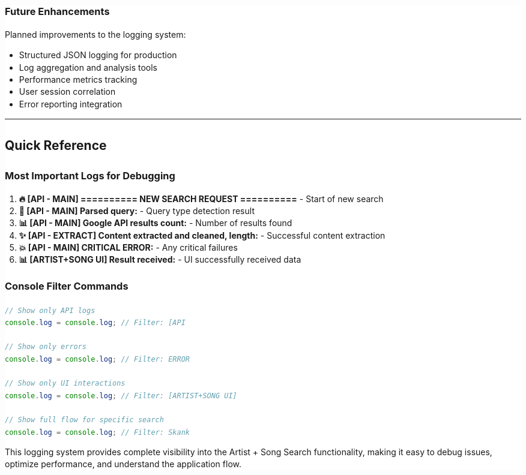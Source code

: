 ### Future Enhancements

Planned improvements to the logging system:

- Structured JSON logging for production
- Log aggregation and analysis tools
- Performance metrics tracking
- User session correlation
- Error reporting integration

---

## Quick Reference

### Most Important Logs for Debugging

1. **🔥 [API - MAIN] ========== NEW SEARCH REQUEST ==========** - Start of new search
2. **🎯 [API - MAIN] Parsed query:** - Query type detection result
3. **📊 [API - MAIN] Google API results count:** - Number of results found
4. **✨ [API - EXTRACT] Content extracted and cleaned, length:** - Successful content extraction
5. **💥 [API - MAIN] CRITICAL ERROR:** - Any critical failures
6. **📊 [ARTIST+SONG UI] Result received:** - UI successfully received data

### Console Filter Commands

```javascript
// Show only API logs
console.log = console.log; // Filter: [API

// Show only errors
console.log = console.log; // Filter: ERROR

// Show only UI interactions
console.log = console.log; // Filter: [ARTIST+SONG UI]

// Show full flow for specific search
console.log = console.log; // Filter: Skank
```

This logging system provides complete visibility into the Artist + Song Search functionality, making it easy to debug issues, optimize performance, and understand the application flow.
